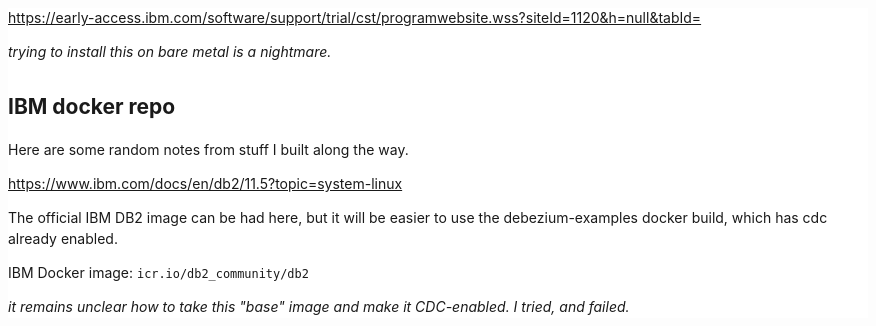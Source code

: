 https://early-access.ibm.com/software/support/trial/cst/programwebsite.wss?siteId=1120&h=null&tabId=


*trying to install this on bare metal is a nightmare.*

## IBM docker repo

Here are some random notes from stuff I built along the way.

https://www.ibm.com/docs/en/db2/11.5?topic=system-linux

The official IBM DB2 image can be had here, but it will be easier to use the debezium-examples docker build, which has cdc already enabled.

IBM Docker image: `icr.io/db2_community/db2`

_it remains unclear how to take this "base" image and make it CDC-enabled.  I tried, and failed._



